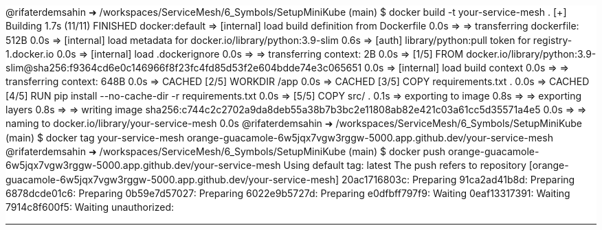 @rifaterdemsahin ➜ /workspaces/ServiceMesh/6_Symbols/SetupMiniKube (main) $ docker build -t your-service-mesh .
[+] Building 1.7s (11/11) FINISHED                                                                   docker:default
 => [internal] load build definition from Dockerfile                                                           0.0s
 => => transferring dockerfile: 512B                                                                           0.0s
 => [internal] load metadata for docker.io/library/python:3.9-slim                                             0.6s
 => [auth] library/python:pull token for registry-1.docker.io                                                  0.0s
 => [internal] load .dockerignore                                                                              0.0s
 => => transferring context: 2B                                                                                0.0s
 => [1/5] FROM docker.io/library/python:3.9-slim@sha256:f9364cd6e0c146966f8f23fc4fd85d53f2e604bdde74e3c065651  0.0s
 => [internal] load build context                                                                              0.0s
 => => transferring context: 648B                                                                              0.0s
 => CACHED [2/5] WORKDIR /app                                                                                  0.0s
 => CACHED [3/5] COPY requirements.txt .                                                                       0.0s
 => CACHED [4/5] RUN pip install --no-cache-dir -r requirements.txt                                            0.0s
 => [5/5] COPY src/ .                                                                                          0.1s
 => exporting to image                                                                                         0.8s
 => => exporting layers                                                                                        0.8s
 => => writing image sha256:c744c2c2702a9da8deb55a38b7b3bc2e11808ab82e421c03a61cc5d35571a4e5                   0.0s
 => => naming to docker.io/library/your-service-mesh                                                           0.0s
@rifaterdemsahin ➜ /workspaces/ServiceMesh/6_Symbols/SetupMiniKube (main) $ docker tag your-service-mesh orange-guacamole-6w5jqx7vgw3rggw-5000.app.github.dev/your-service-mesh
@rifaterdemsahin ➜ /workspaces/ServiceMesh/6_Symbols/SetupMiniKube (main) $ docker push orange-guacamole-6w5jqx7vgw3rggw-5000.app.github.dev/your-service-mesh
Using default tag: latest
The push refers to repository [orange-guacamole-6w5jqx7vgw3rggw-5000.app.github.dev/your-service-mesh]
20ac1716803c: Preparing 
91ca2ad41b8d: Preparing 
6878dcde01c6: Preparing 
0b59e7d57027: Preparing 
6022e9b5727d: Preparing 
e0dfbff797f9: Waiting 
0eaf13317391: Waiting 
7914c8f600f5: Waiting 
unauthorized: 

---
